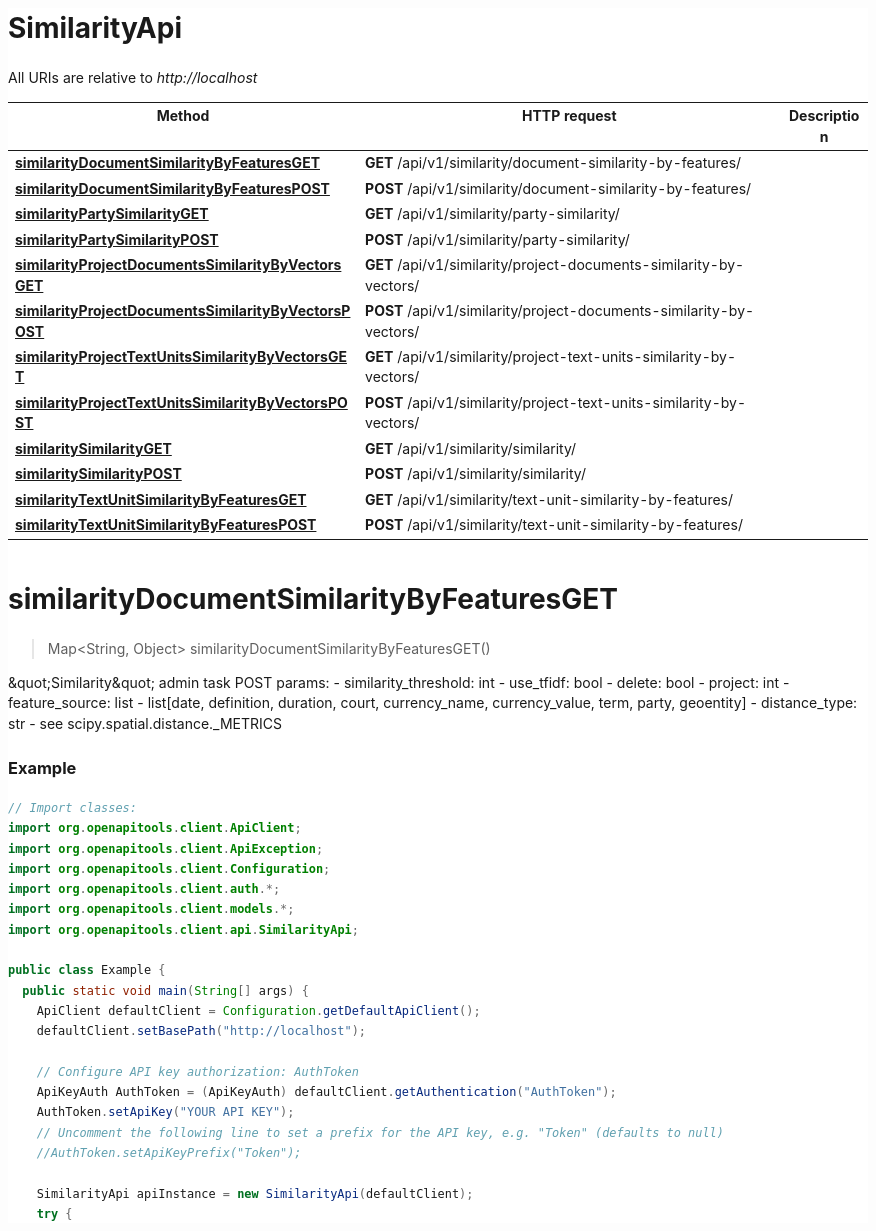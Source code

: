 # SimilarityApi

All URIs are relative to *http://localhost*

| Method | HTTP request | Description |
|------------- | ------------- | -------------|
| [**similarityDocumentSimilarityByFeaturesGET**](SimilarityApi.md#similarityDocumentSimilarityByFeaturesGET) | **GET** /api/v1/similarity/document-similarity-by-features/ |  |
| [**similarityDocumentSimilarityByFeaturesPOST**](SimilarityApi.md#similarityDocumentSimilarityByFeaturesPOST) | **POST** /api/v1/similarity/document-similarity-by-features/ |  |
| [**similarityPartySimilarityGET**](SimilarityApi.md#similarityPartySimilarityGET) | **GET** /api/v1/similarity/party-similarity/ |  |
| [**similarityPartySimilarityPOST**](SimilarityApi.md#similarityPartySimilarityPOST) | **POST** /api/v1/similarity/party-similarity/ |  |
| [**similarityProjectDocumentsSimilarityByVectorsGET**](SimilarityApi.md#similarityProjectDocumentsSimilarityByVectorsGET) | **GET** /api/v1/similarity/project-documents-similarity-by-vectors/ |  |
| [**similarityProjectDocumentsSimilarityByVectorsPOST**](SimilarityApi.md#similarityProjectDocumentsSimilarityByVectorsPOST) | **POST** /api/v1/similarity/project-documents-similarity-by-vectors/ |  |
| [**similarityProjectTextUnitsSimilarityByVectorsGET**](SimilarityApi.md#similarityProjectTextUnitsSimilarityByVectorsGET) | **GET** /api/v1/similarity/project-text-units-similarity-by-vectors/ |  |
| [**similarityProjectTextUnitsSimilarityByVectorsPOST**](SimilarityApi.md#similarityProjectTextUnitsSimilarityByVectorsPOST) | **POST** /api/v1/similarity/project-text-units-similarity-by-vectors/ |  |
| [**similaritySimilarityGET**](SimilarityApi.md#similaritySimilarityGET) | **GET** /api/v1/similarity/similarity/ |  |
| [**similaritySimilarityPOST**](SimilarityApi.md#similaritySimilarityPOST) | **POST** /api/v1/similarity/similarity/ |  |
| [**similarityTextUnitSimilarityByFeaturesGET**](SimilarityApi.md#similarityTextUnitSimilarityByFeaturesGET) | **GET** /api/v1/similarity/text-unit-similarity-by-features/ |  |
| [**similarityTextUnitSimilarityByFeaturesPOST**](SimilarityApi.md#similarityTextUnitSimilarityByFeaturesPOST) | **POST** /api/v1/similarity/text-unit-similarity-by-features/ |  |


<a name="similarityDocumentSimilarityByFeaturesGET"></a>
# **similarityDocumentSimilarityByFeaturesGET**
> Map&lt;String, Object&gt; similarityDocumentSimilarityByFeaturesGET()



\&quot;Similarity\&quot; admin task  POST params:     - similarity_threshold: int     - use_tfidf: bool     - delete: bool     - project: int     - feature_source: list - list[date, definition, duration, court,       currency_name, currency_value, term, party, geoentity]     - distance_type: str - see scipy.spatial.distance._METRICS

### Example
```java
// Import classes:
import org.openapitools.client.ApiClient;
import org.openapitools.client.ApiException;
import org.openapitools.client.Configuration;
import org.openapitools.client.auth.*;
import org.openapitools.client.models.*;
import org.openapitools.client.api.SimilarityApi;

public class Example {
  public static void main(String[] args) {
    ApiClient defaultClient = Configuration.getDefaultApiClient();
    defaultClient.setBasePath("http://localhost");
    
    // Configure API key authorization: AuthToken
    ApiKeyAuth AuthToken = (ApiKeyAuth) defaultClient.getAuthentication("AuthToken");
    AuthToken.setApiKey("YOUR API KEY");
    // Uncomment the following line to set a prefix for the API key, e.g. "Token" (defaults to null)
    //AuthToken.setApiKeyPrefix("Token");

    SimilarityApi apiInstance = new SimilarityApi(defaultClient);
    try {
```